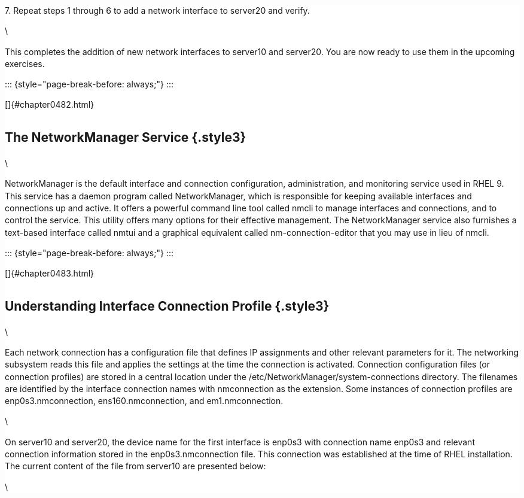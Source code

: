 7\. Repeat steps 1 through 6 to add a network interface to server20 and
verify.

\

This completes the addition of new network interfaces to server10 and
server20. You are now ready to use them in the upcoming exercises.

::: {style="page-break-before: always;"}
:::

[]{#chapter0482.html}

## The NetworkManager Service {.style3}

\

NetworkManager is the default interface and connection configuration,
administration, and monitoring service used in RHEL 9. This service has
a daemon program called NetworkManager, which is responsible for keeping
available interfaces and connections up and active. It offers a powerful
command line tool called nmcli to manage interfaces and connections, and
to control the service. This utility offers many options for their
effective management. The NetworkManager service also furnishes a
text-based interface called nmtui and a graphical equivalent called
nm-connection-editor that you may use in lieu of nmcli.

::: {style="page-break-before: always;"}
:::

[]{#chapter0483.html}

## Understanding Interface Connection Profile {.style3}

\

Each network connection has a configuration file that defines IP
assignments and other relevant parameters for it. The networking
subsystem reads this file and applies the settings at the time the
connection is activated. Connection configuration files (or connection
profiles) are stored in a central location under the
/etc/NetworkManager/system-connections directory. The filenames are
identified by the interface connection names with nmconnection as the
extension. Some instances of connection profiles are
enp0s3.nmconnection, ens160.nmconnection, and em1.nmconnection.

\

On server10 and server20, the device name for the first interface is
enp0s3 with connection name enp0s3 and relevant connection information
stored in the enp0s3.nmconnection file. This connection was established
at the time of RHEL installation. The current content of the file from
server10 are presented below:

\
